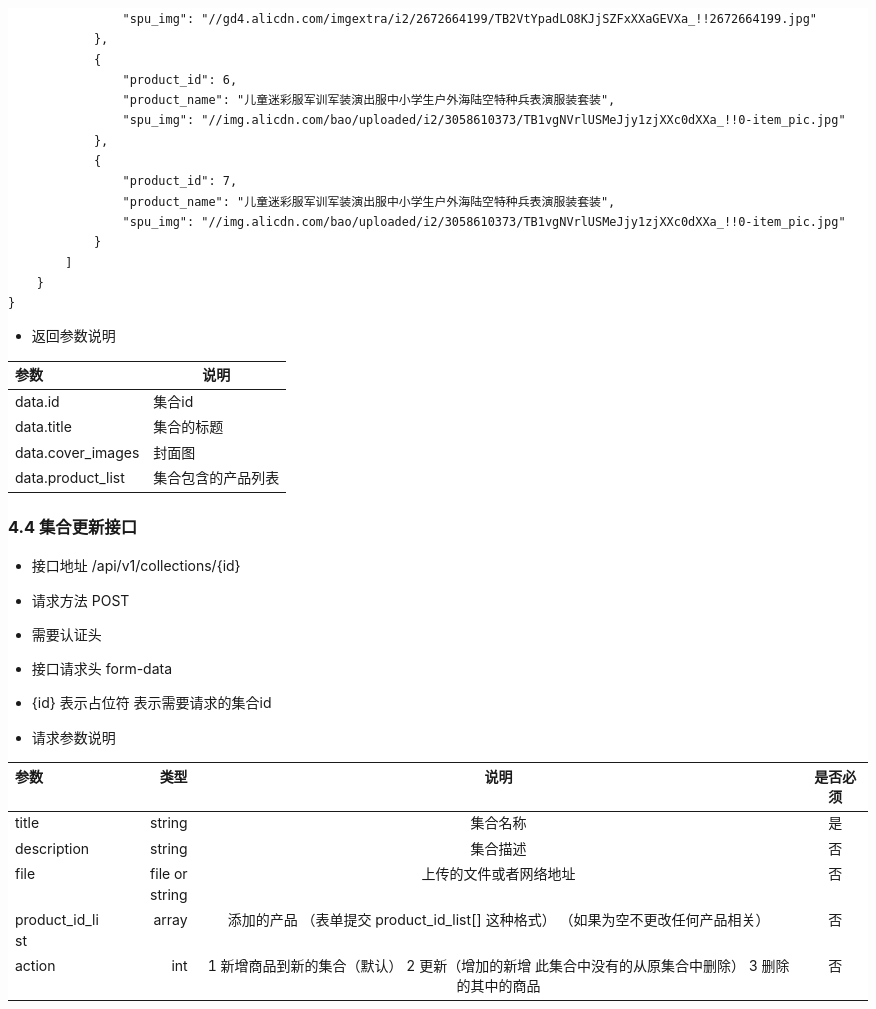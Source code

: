 ```
                "spu_img": "//gd4.alicdn.com/imgextra/i2/2672664199/TB2VtYpadLO8KJjSZFxXXaGEVXa_!!2672664199.jpg"
            },
            {
                "product_id": 6,
                "product_name": "儿童迷彩服军训军装演出服中小学生户外海陆空特种兵表演服装套装",
                "spu_img": "//img.alicdn.com/bao/uploaded/i2/3058610373/TB1vgNVrlUSMeJjy1zjXXc0dXXa_!!0-item_pic.jpg"
            },
            {
                "product_id": 7,
                "product_name": "儿童迷彩服军训军装演出服中小学生户外海陆空特种兵表演服装套装",
                "spu_img": "//img.alicdn.com/bao/uploaded/i2/3058610373/TB1vgNVrlUSMeJjy1zjXXc0dXXa_!!0-item_pic.jpg"
            }
        ]
    }
}

```

* 返回参数说明 

| 参数      |    说明
| :-------- | --------
| data.id  | 集合id
| data.title  | 集合的标题
| data.cover_images  | 封面图
| data.product_list  | 集合包含的产品列表

<h3 id="4.4">4.4 集合更新接口</h3>

* 接口地址 /api/v1/collections/{id}
* 请求方法 POST
* 需要认证头
* 接口请求头 form-data
* {id} 表示占位符 表示需要请求的集合id 

* 请求参数说明

| 参数      |    类型 | 说明  |  是否必须  |
| :-------- | --------:| :--: |:--: |
| title  | string |  集合名称  | 是
| description  | string |  集合描述  | 否
| file  | file or string |  上传的文件或者网络地址  | 否
| product_id_list  | array |  添加的产品 （表单提交 product_id_list[] 这种格式） （如果为空不更改任何产品相关） | 否
| action  | int |  1 新增商品到新的集合（默认） 2 更新（增加的新增 此集合中没有的从原集合中删除） 3 删除的其中的商品  | 否
